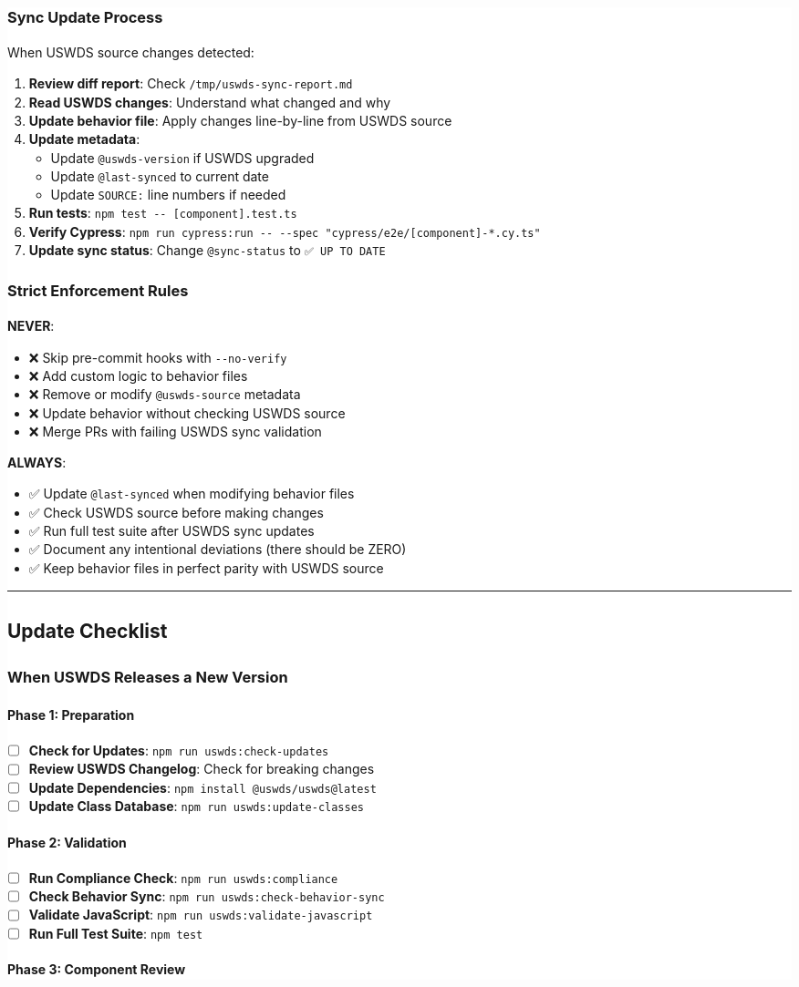 ### Sync Update Process

When USWDS source changes detected:

1. **Review diff report**: Check `/tmp/uswds-sync-report.md`
2. **Read USWDS changes**: Understand what changed and why
3. **Update behavior file**: Apply changes line-by-line from USWDS source
4. **Update metadata**:
   - Update `@uswds-version` if USWDS upgraded
   - Update `@last-synced` to current date
   - Update `SOURCE:` line numbers if needed
5. **Run tests**: `npm test -- [component].test.ts`
6. **Verify Cypress**: `npm run cypress:run -- --spec "cypress/e2e/[component]-*.cy.ts"`
7. **Update sync status**: Change `@sync-status` to `✅ UP TO DATE`

### Strict Enforcement Rules

**NEVER**:
- ❌ Skip pre-commit hooks with `--no-verify`
- ❌ Add custom logic to behavior files
- ❌ Remove or modify `@uswds-source` metadata
- ❌ Update behavior without checking USWDS source
- ❌ Merge PRs with failing USWDS sync validation

**ALWAYS**:
- ✅ Update `@last-synced` when modifying behavior files
- ✅ Check USWDS source before making changes
- ✅ Run full test suite after USWDS sync updates
- ✅ Document any intentional deviations (there should be ZERO)
- ✅ Keep behavior files in perfect parity with USWDS source

---

## Update Checklist

### When USWDS Releases a New Version

#### Phase 1: Preparation

- [ ] **Check for Updates**: `npm run uswds:check-updates`
- [ ] **Review USWDS Changelog**: Check for breaking changes
- [ ] **Update Dependencies**: `npm install @uswds/uswds@latest`
- [ ] **Update Class Database**: `npm run uswds:update-classes`

#### Phase 2: Validation

- [ ] **Run Compliance Check**: `npm run uswds:compliance`
- [ ] **Check Behavior Sync**: `npm run uswds:check-behavior-sync`
- [ ] **Validate JavaScript**: `npm run uswds:validate-javascript`
- [ ] **Run Full Test Suite**: `npm test`

#### Phase 3: Component Review
